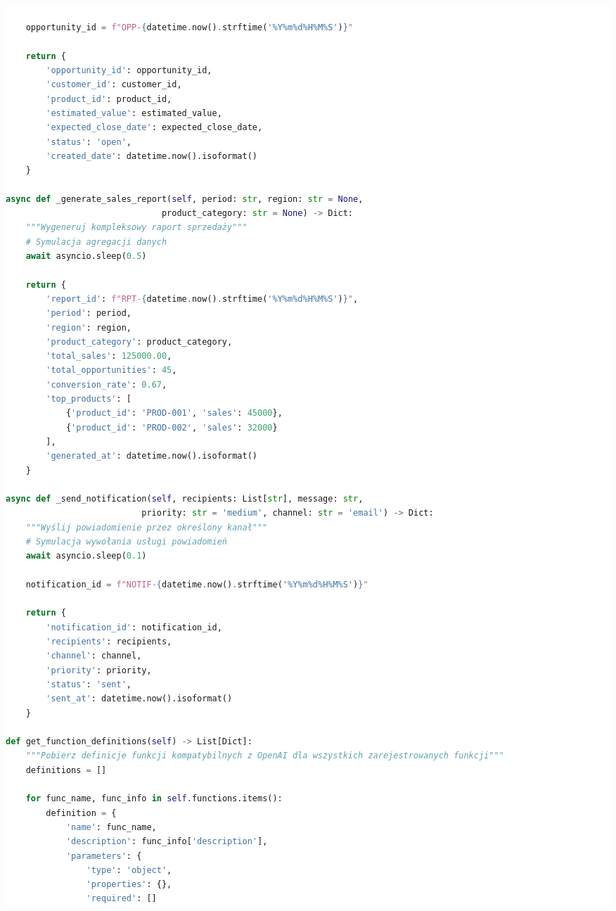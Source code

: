 ```python
    
    opportunity_id = f"OPP-{datetime.now().strftime('%Y%m%d%H%M%S')}"
    
    return {
        'opportunity_id': opportunity_id,
        'customer_id': customer_id,
        'product_id': product_id,
        'estimated_value': estimated_value,
        'expected_close_date': expected_close_date,
        'status': 'open',
        'created_date': datetime.now().isoformat()
    }

async def _generate_sales_report(self, period: str, region: str = None, 
                               product_category: str = None) -> Dict:
    """Wygeneruj kompleksowy raport sprzedaży"""
    # Symulacja agregacji danych
    await asyncio.sleep(0.5)
    
    return {
        'report_id': f"RPT-{datetime.now().strftime('%Y%m%d%H%M%S')}",
        'period': period,
        'region': region,
        'product_category': product_category,
        'total_sales': 125000.00,
        'total_opportunities': 45,
        'conversion_rate': 0.67,
        'top_products': [
            {'product_id': 'PROD-001', 'sales': 45000},
            {'product_id': 'PROD-002', 'sales': 32000}
        ],
        'generated_at': datetime.now().isoformat()
    }

async def _send_notification(self, recipients: List[str], message: str, 
                           priority: str = 'medium', channel: str = 'email') -> Dict:
    """Wyślij powiadomienie przez określony kanał"""
    # Symulacja wywołania usługi powiadomień
    await asyncio.sleep(0.1)
    
    notification_id = f"NOTIF-{datetime.now().strftime('%Y%m%d%H%M%S')}"
    
    return {
        'notification_id': notification_id,
        'recipients': recipients,
        'channel': channel,
        'priority': priority,
        'status': 'sent',
        'sent_at': datetime.now().isoformat()
    }

def get_function_definitions(self) -> List[Dict]:
    """Pobierz definicje funkcji kompatybilnych z OpenAI dla wszystkich zarejestrowanych funkcji"""
    definitions = []
    
    for func_name, func_info in self.functions.items():
        definition = {
            'name': func_name,
            'description': func_info['description'],
            'parameters': {
                'type': 'object',
                'properties': {},
                'required': []
```